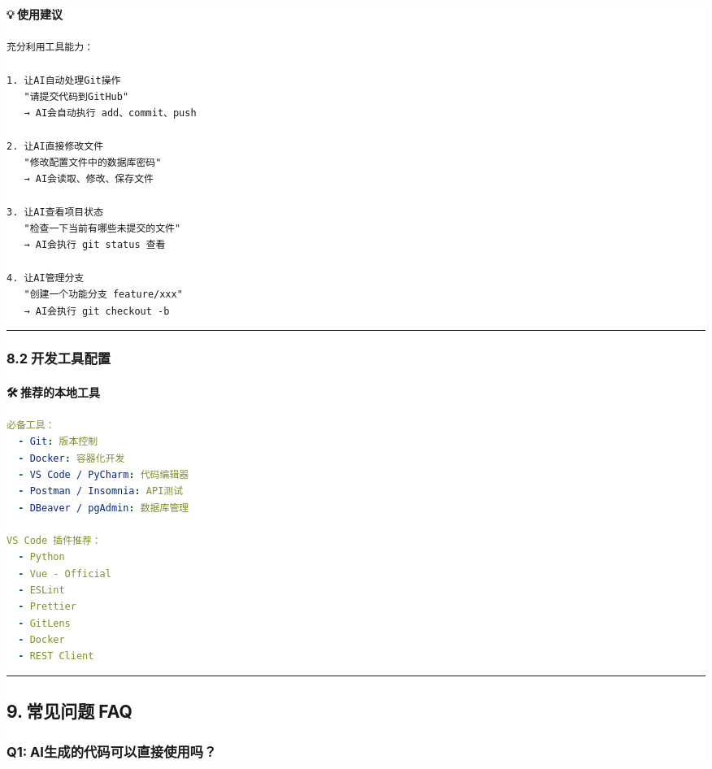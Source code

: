 #### 💡 使用建议

```
充分利用工具能力：

1. 让AI自动处理Git操作
   "请提交代码到GitHub" 
   → AI会自动执行 add、commit、push

2. 让AI直接修改文件
   "修改配置文件中的数据库密码"
   → AI会读取、修改、保存文件

3. 让AI查看项目状态
   "检查一下当前有哪些未提交的文件"
   → AI会执行 git status 查看

4. 让AI管理分支
   "创建一个功能分支 feature/xxx"
   → AI会执行 git checkout -b
```

---

### 8.2 开发工具配置

#### 🛠️ 推荐的本地工具

```yaml
必备工具：
  - Git: 版本控制
  - Docker: 容器化开发
  - VS Code / PyCharm: 代码编辑器
  - Postman / Insomnia: API测试
  - DBeaver / pgAdmin: 数据库管理

VS Code 插件推荐：
  - Python
  - Vue - Official
  - ESLint
  - Prettier
  - GitLens
  - Docker
  - REST Client
```

---

## 9. 常见问题 FAQ

### Q1: AI生成的代码可以直接使用吗？
